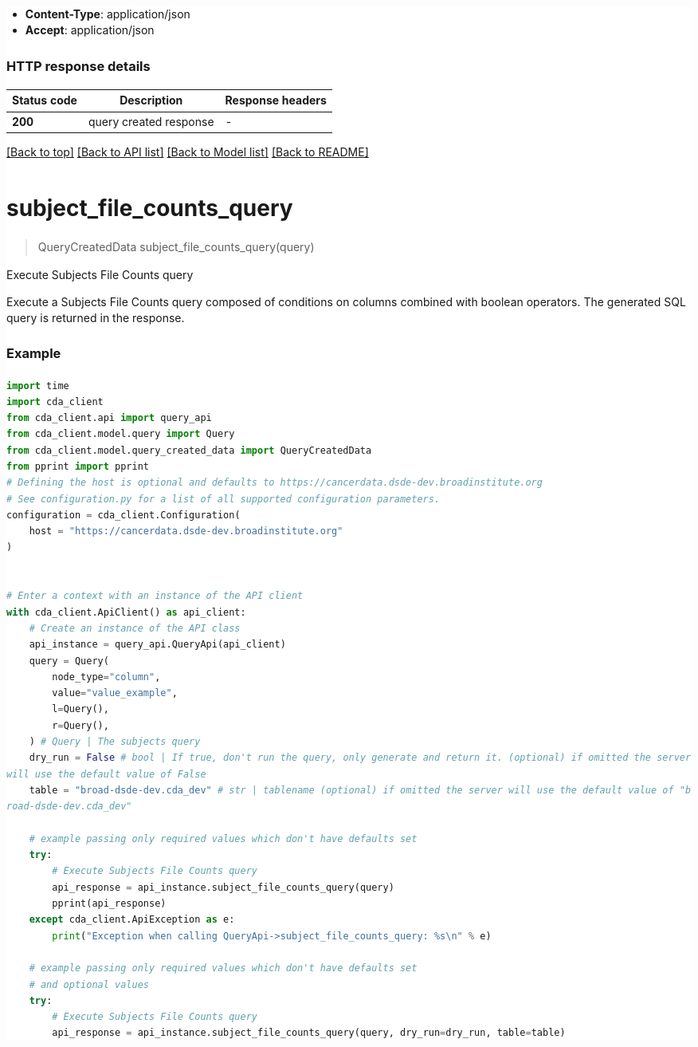  - **Content-Type**: application/json
 - **Accept**: application/json


### HTTP response details
| Status code | Description | Response headers |
|-------------|-------------|------------------|
**200** | query created response |  -  |

[[Back to top]](#) [[Back to API list]](../README.md#documentation-for-api-endpoints) [[Back to Model list]](../README.md#documentation-for-models) [[Back to README]](../README.md)

# **subject_file_counts_query**
> QueryCreatedData subject_file_counts_query(query)

Execute Subjects File Counts query

Execute a Subjects File Counts query composed of conditions on columns combined with boolean operators. The generated SQL query is returned in the response. 

### Example

```python
import time
import cda_client
from cda_client.api import query_api
from cda_client.model.query import Query
from cda_client.model.query_created_data import QueryCreatedData
from pprint import pprint
# Defining the host is optional and defaults to https://cancerdata.dsde-dev.broadinstitute.org
# See configuration.py for a list of all supported configuration parameters.
configuration = cda_client.Configuration(
    host = "https://cancerdata.dsde-dev.broadinstitute.org"
)


# Enter a context with an instance of the API client
with cda_client.ApiClient() as api_client:
    # Create an instance of the API class
    api_instance = query_api.QueryApi(api_client)
    query = Query(
        node_type="column",
        value="value_example",
        l=Query(),
        r=Query(),
    ) # Query | The subjects query
    dry_run = False # bool | If true, don't run the query, only generate and return it. (optional) if omitted the server will use the default value of False
    table = "broad-dsde-dev.cda_dev" # str | tablename (optional) if omitted the server will use the default value of "broad-dsde-dev.cda_dev"

    # example passing only required values which don't have defaults set
    try:
        # Execute Subjects File Counts query
        api_response = api_instance.subject_file_counts_query(query)
        pprint(api_response)
    except cda_client.ApiException as e:
        print("Exception when calling QueryApi->subject_file_counts_query: %s\n" % e)

    # example passing only required values which don't have defaults set
    # and optional values
    try:
        # Execute Subjects File Counts query
        api_response = api_instance.subject_file_counts_query(query, dry_run=dry_run, table=table)
```